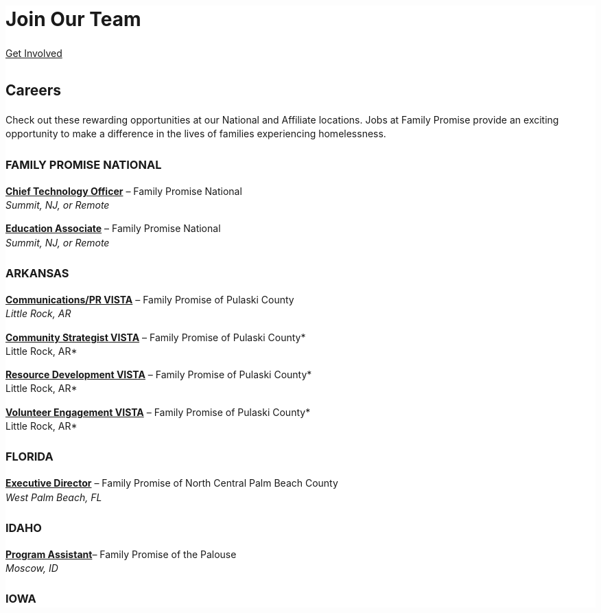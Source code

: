 # Join Our Team

<span property="itemListElement" typeof="ListItem"><a href="../index.html" class="post post-page" title="Go to Get Involved."><span data-property="name">Get Involved</span></a></span>

## Careers

Check out these rewarding opportunities at our National and Affiliate locations. Jobs at Family Promise provide an exciting opportunity to make a difference in the lives of families experiencing homelessness.

### FAMILY PROMISE NATIONAL

[**Chief Technology Officer**](chief-technology-officer/index.html) – Family Promise National  
_Summit, NJ, or Remote_

[**Education Associate**](https://www.idealist.org/en/nonprofit-job/1dd83609829848ec981dc229c4a5b4f5-education-associate-family-promise-summit) – Family Promise National  
_Summit, NJ, or Remote_

### ARKANSAS

[**Communications/PR VISTA**](https://my.americorps.gov/mp/listing/viewListing.do?fromSearch=true&id=88641) – Family Promise of Pulaski County  
_Little Rock, AR_

[**Community Strategist VISTA**](https://my.americorps.gov/mp/listing/viewListing.do?fromSearch=true&id=90171) – Family Promise of Pulaski County*  
Little Rock, AR*

[**Resource Development VISTA**](https://my.americorps.gov/mp/listing/viewListing.do?fromSearch=true&id=91428) – Family Promise of Pulaski County*  
Little Rock, AR*

[**Volunteer Engagement VISTA**](https://my.americorps.gov/mp/listing/viewListing.do?fromSearch=true&id=87918) – Family Promise of Pulaski County*  
Little Rock, AR*

### FLORIDA

[**Executive Director**](https://www.indeed.com/viewjob?jk=81e3a8ba1e06414f&tk=1fdan1oai3o61000&from=serp&vjs=3) – Family Promise of North Central Palm Beach County  
_West Palm Beach, FL_

### IDAHO

**[Program Assistant](https://www.indeed.com/viewjob?cmp=Family-Promise-of-the-Palouse&t=Program+Assistant&jk=a15921e10cc3a705&q=family+promise&vjs=3)**– Family Promise of the Palouse  
_Moscow, ID_

### IOWA
